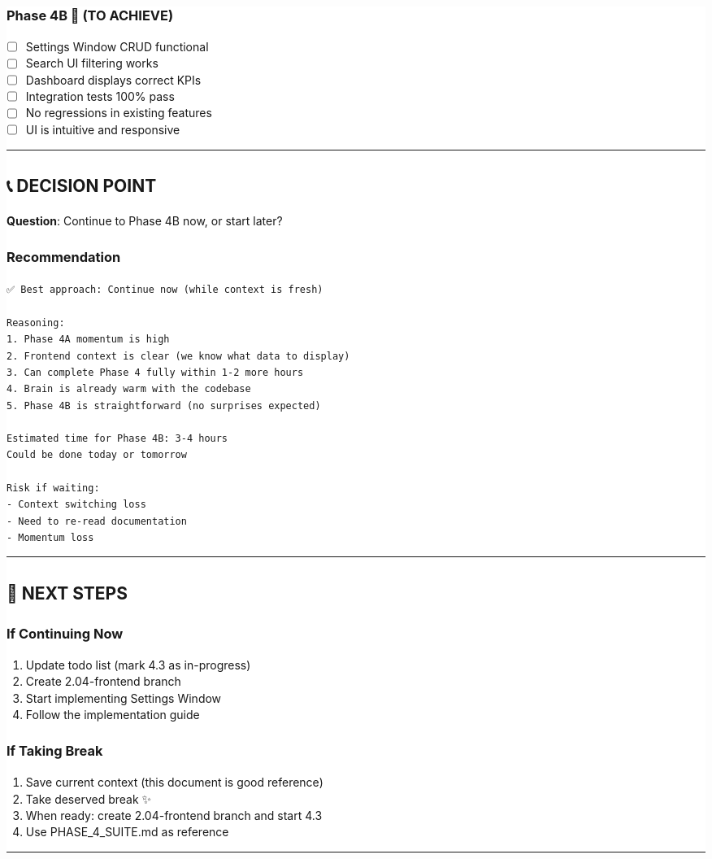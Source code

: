 ### Phase 4B 🚀 (TO ACHIEVE)
- [ ] Settings Window CRUD functional
- [ ] Search UI filtering works
- [ ] Dashboard displays correct KPIs
- [ ] Integration tests 100% pass
- [ ] No regressions in existing features
- [ ] UI is intuitive and responsive

---

## 📞 DECISION POINT

**Question**: Continue to Phase 4B now, or start later?

### Recommendation
```
✅ Best approach: Continue now (while context is fresh)

Reasoning:
1. Phase 4A momentum is high
2. Frontend context is clear (we know what data to display)
3. Can complete Phase 4 fully within 1-2 more hours
4. Brain is already warm with the codebase
5. Phase 4B is straightforward (no surprises expected)

Estimated time for Phase 4B: 3-4 hours
Could be done today or tomorrow

Risk if waiting:
- Context switching loss
- Need to re-read documentation
- Momentum loss
```

---

## 🚀 NEXT STEPS

### If Continuing Now
1. Update todo list (mark 4.3 as in-progress)
2. Create 2.04-frontend branch
3. Start implementing Settings Window
4. Follow the implementation guide

### If Taking Break
1. Save current context (this document is good reference)
2. Take deserved break ✨
3. When ready: create 2.04-frontend branch and start 4.3
4. Use PHASE_4_SUITE.md as reference

---